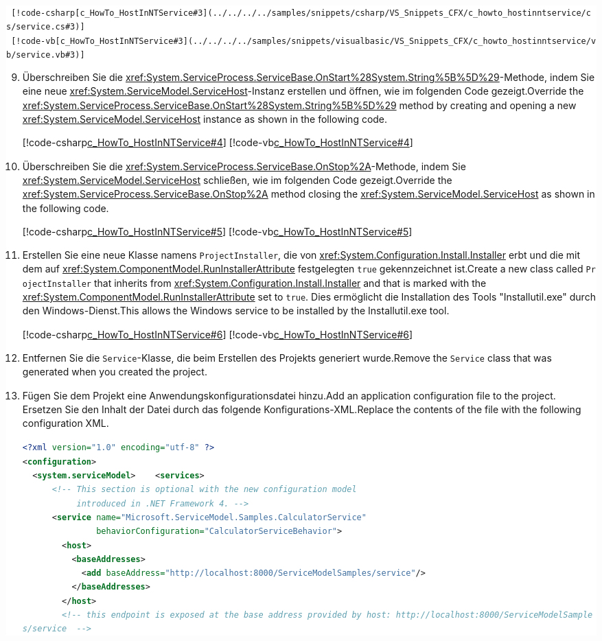      [!code-csharp[c_HowTo_HostInNTService#3](../../../../samples/snippets/csharp/VS_Snippets_CFX/c_howto_hostinntservice/cs/service.cs#3)]
     [!code-vb[c_HowTo_HostInNTService#3](../../../../samples/snippets/visualbasic/VS_Snippets_CFX/c_howto_hostinntservice/vb/service.vb#3)]  
  
9. <span data-ttu-id="c34fe-131">Überschreiben Sie die <xref:System.ServiceProcess.ServiceBase.OnStart%28System.String%5B%5D%29>-Methode, indem Sie eine neue <xref:System.ServiceModel.ServiceHost>-Instanz erstellen und öffnen, wie im folgenden Code gezeigt.</span><span class="sxs-lookup"><span data-stu-id="c34fe-131">Override the <xref:System.ServiceProcess.ServiceBase.OnStart%28System.String%5B%5D%29> method by creating and opening a new <xref:System.ServiceModel.ServiceHost> instance as shown in the following code.</span></span>  
  
     [!code-csharp[c_HowTo_HostInNTService#4](../../../../samples/snippets/csharp/VS_Snippets_CFX/c_howto_hostinntservice/cs/service.cs#4)]
     [!code-vb[c_HowTo_HostInNTService#4](../../../../samples/snippets/visualbasic/VS_Snippets_CFX/c_howto_hostinntservice/vb/service.vb#4)]  
  
10. <span data-ttu-id="c34fe-132">Überschreiben Sie die <xref:System.ServiceProcess.ServiceBase.OnStop%2A>-Methode, indem Sie <xref:System.ServiceModel.ServiceHost> schließen, wie im folgenden Code gezeigt.</span><span class="sxs-lookup"><span data-stu-id="c34fe-132">Override the <xref:System.ServiceProcess.ServiceBase.OnStop%2A> method closing the <xref:System.ServiceModel.ServiceHost> as shown in the following code.</span></span>  
  
     [!code-csharp[c_HowTo_HostInNTService#5](../../../../samples/snippets/csharp/VS_Snippets_CFX/c_howto_hostinntservice/cs/service.cs#5)]
     [!code-vb[c_HowTo_HostInNTService#5](../../../../samples/snippets/visualbasic/VS_Snippets_CFX/c_howto_hostinntservice/vb/service.vb#5)]  
  
11. <span data-ttu-id="c34fe-133">Erstellen Sie eine neue Klasse namens `ProjectInstaller`, die von <xref:System.Configuration.Install.Installer> erbt und die mit dem auf <xref:System.ComponentModel.RunInstallerAttribute> festgelegten `true` gekennzeichnet ist.</span><span class="sxs-lookup"><span data-stu-id="c34fe-133">Create a new class called `ProjectInstaller` that inherits from <xref:System.Configuration.Install.Installer> and that is marked with the <xref:System.ComponentModel.RunInstallerAttribute> set to `true`.</span></span> <span data-ttu-id="c34fe-134">Dies ermöglicht die Installation des Tools "Installutil.exe" durch den Windows-Dienst.</span><span class="sxs-lookup"><span data-stu-id="c34fe-134">This allows the Windows service to be installed by the Installutil.exe tool.</span></span>  
  
     [!code-csharp[c_HowTo_HostInNTService#6](../../../../samples/snippets/csharp/VS_Snippets_CFX/c_howto_hostinntservice/cs/service.cs#6)]
     [!code-vb[c_HowTo_HostInNTService#6](../../../../samples/snippets/visualbasic/VS_Snippets_CFX/c_howto_hostinntservice/vb/service.vb#6)]  
  
12. <span data-ttu-id="c34fe-135">Entfernen Sie die `Service`-Klasse, die beim Erstellen des Projekts generiert wurde.</span><span class="sxs-lookup"><span data-stu-id="c34fe-135">Remove the `Service` class that was generated when you created the project.</span></span>  
  
13. <span data-ttu-id="c34fe-136">Fügen Sie dem Projekt eine Anwendungskonfigurationsdatei hinzu.</span><span class="sxs-lookup"><span data-stu-id="c34fe-136">Add an application configuration file to the project.</span></span> <span data-ttu-id="c34fe-137">Ersetzen Sie den Inhalt der Datei durch das folgende Konfigurations-XML.</span><span class="sxs-lookup"><span data-stu-id="c34fe-137">Replace the contents of the file with the following configuration XML.</span></span>  
  
    ```xml  
    <?xml version="1.0" encoding="utf-8" ?>  
    <configuration>  
      <system.serviceModel>    <services>  
          <!-- This section is optional with the new configuration model  
               introduced in .NET Framework 4. -->  
          <service name="Microsoft.ServiceModel.Samples.CalculatorService"  
                   behaviorConfiguration="CalculatorServiceBehavior">  
            <host>  
              <baseAddresses>  
                <add baseAddress="http://localhost:8000/ServiceModelSamples/service"/>  
              </baseAddresses>  
            </host>  
            <!-- this endpoint is exposed at the base address provided by host: http://localhost:8000/ServiceModelSamples/service  -->  